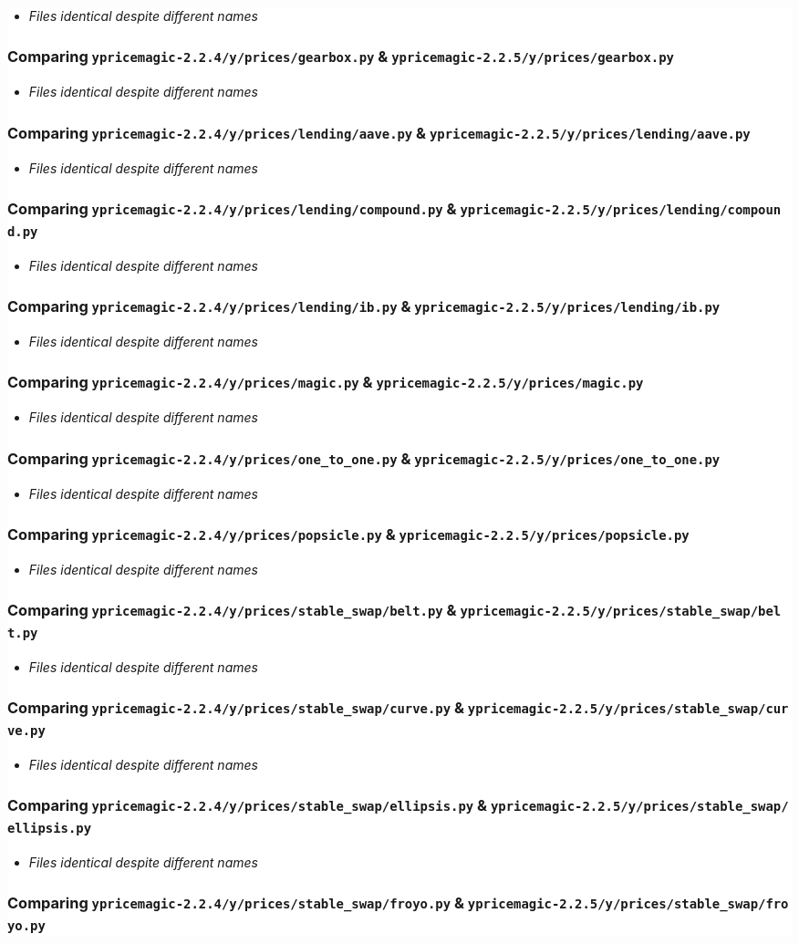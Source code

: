 * *Files identical despite different names*

### Comparing `ypricemagic-2.2.4/y/prices/gearbox.py` & `ypricemagic-2.2.5/y/prices/gearbox.py`

 * *Files identical despite different names*

### Comparing `ypricemagic-2.2.4/y/prices/lending/aave.py` & `ypricemagic-2.2.5/y/prices/lending/aave.py`

 * *Files identical despite different names*

### Comparing `ypricemagic-2.2.4/y/prices/lending/compound.py` & `ypricemagic-2.2.5/y/prices/lending/compound.py`

 * *Files identical despite different names*

### Comparing `ypricemagic-2.2.4/y/prices/lending/ib.py` & `ypricemagic-2.2.5/y/prices/lending/ib.py`

 * *Files identical despite different names*

### Comparing `ypricemagic-2.2.4/y/prices/magic.py` & `ypricemagic-2.2.5/y/prices/magic.py`

 * *Files identical despite different names*

### Comparing `ypricemagic-2.2.4/y/prices/one_to_one.py` & `ypricemagic-2.2.5/y/prices/one_to_one.py`

 * *Files identical despite different names*

### Comparing `ypricemagic-2.2.4/y/prices/popsicle.py` & `ypricemagic-2.2.5/y/prices/popsicle.py`

 * *Files identical despite different names*

### Comparing `ypricemagic-2.2.4/y/prices/stable_swap/belt.py` & `ypricemagic-2.2.5/y/prices/stable_swap/belt.py`

 * *Files identical despite different names*

### Comparing `ypricemagic-2.2.4/y/prices/stable_swap/curve.py` & `ypricemagic-2.2.5/y/prices/stable_swap/curve.py`

 * *Files identical despite different names*

### Comparing `ypricemagic-2.2.4/y/prices/stable_swap/ellipsis.py` & `ypricemagic-2.2.5/y/prices/stable_swap/ellipsis.py`

 * *Files identical despite different names*

### Comparing `ypricemagic-2.2.4/y/prices/stable_swap/froyo.py` & `ypricemagic-2.2.5/y/prices/stable_swap/froyo.py`
